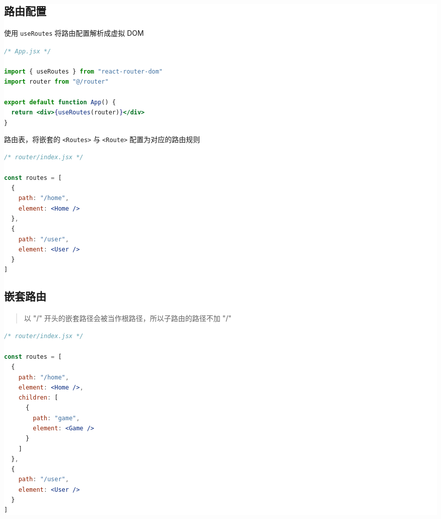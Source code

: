 ## 路由配置

使用 `useRoutes` 将路由配置解析成虚拟 DOM

```jsx
/* App.jsx */

import { useRoutes } from "react-router-dom"
import router from "@/router"

export default function App() {
  return <div>{useRoutes(router)}</div>
}
```

路由表，将嵌套的 `<Routes>` 与 `<Route>` 配置为对应的路由规则

```jsx
/* router/index.jsx */

const routes = [
  {
    path: "/home",
    element: <Home />
  },
  {
    path: "/user",
    element: <User />
  }
]
```

## 嵌套路由

> 以 "/" 开头的嵌套路径会被当作根路径，所以子路由的路径不加 "/"

```jsx
/* router/index.jsx */

const routes = [
  {
    path: "/home",
    element: <Home />,
    children: [
      {
        path: "game",
        element: <Game />
      }
    ]
  },
  {
    path: "/user",
    element: <User />
  }
]
```
